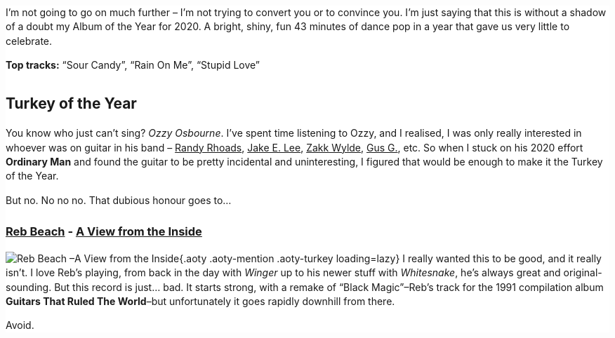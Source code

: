 I’m not going to go on much further – I’m not trying to convert you or to convince you. I’m just saying that this is without a shadow of a doubt my Album of the Year for 2020. A bright, shiny, fun 43 minutes of dance pop in a year that gave us very little to celebrate.

<iframe width="560" height="315" src="https://www.youtube.com/embed/5L6xyaeiV58" title="YouTube video player" frameborder="0" allow="accelerometer; autoplay; clipboard-write; encrypted-media; gyroscope; picture-in-picture; web-share" allowfullscreen></iframe>

**Top tracks:** “Sour Candy”, “Rain On Me”, “Stupid Love”

## Turkey of the Year

You know who just can’t sing? *Ozzy Osbourne*. I’ve spent time listening to Ozzy, and I realised, I was only really interested in whoever was on guitar in his band – [Randy Rhoads](https://en.wikipedia.org/wiki/Randy_Rhoads), [Jake E. Lee](https://en.wikipedia.org/wiki/Jake_E._Lee), [Zakk Wylde](https://en.wikipedia.org/wiki/Zakk_Wylde), [Gus G.](https://en.wikipedia.org/wiki/Gus_G), etc. So when I stuck on his 2020 effort **Ordinary Man** and found the guitar to be pretty incidental and uninteresting, I figured that would be enough to make it the Turkey of the Year.

But no. No no no. That dubious honour goes to…

### [Reb Beach](http://rebbeach.com/) - [A View from the Inside](https://smile.amazon.co.uk/View-Inside-Reb-Beach/dp/B08HRTYKZK/)

![Reb Beach –A View from the Inside](/public/images/2021/09/Reb-Beach-A-View-From-The-Inside.jpg){.aoty .aoty-mention .aoty-turkey loading=lazy} I really wanted this to be good, and it really isn’t. I love Reb’s playing, from back in the day with *Winger* up to his newer stuff with *Whitesnake*, he’s always great and original-sounding. But this record is just… bad. It starts strong, with a remake of “Black Magic”–Reb’s track for the 1991 compilation album **Guitars That Ruled The World**–but unfortunately it goes rapidly downhill from there.

Avoid.
